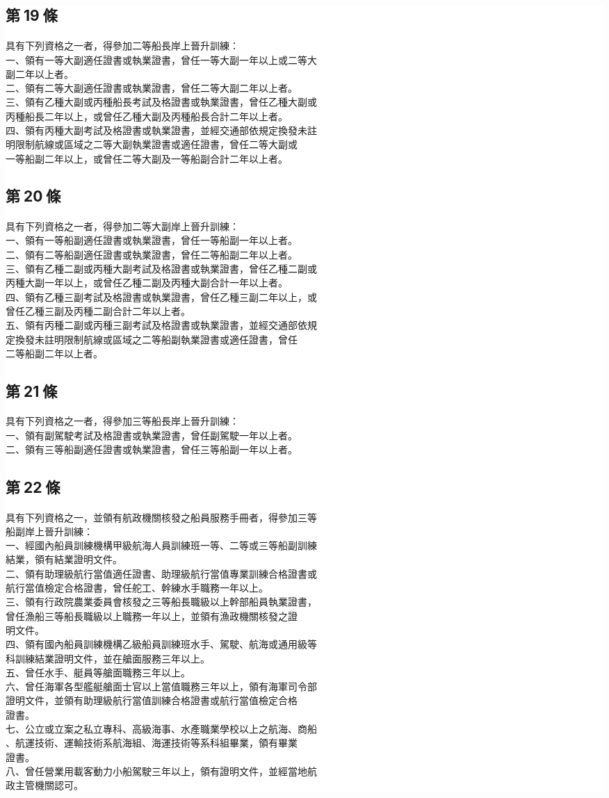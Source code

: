 第 19 條
--------
具有下列資格之一者，得參加二等船長岸上晉升訓練：  
一、領有一等大副適任證書或執業證書，曾任一等大副一年以上或二等大  
    副二年以上者。  
二、領有二等大副適任證書或執業證書，曾任二等大副二年以上者。  
三、領有乙種大副或丙種船長考試及格證書或執業證書，曾任乙種大副或  
    丙種船長二年以上，或曾任乙種大副及丙種船長合計二年以上者。  
四、領有丙種大副考試及格證書或執業證書，並經交通部依規定換發未註  
    明限制航線或區域之二等大副執業證書或適任證書，曾任二等大副或  
    一等船副二年以上，或曾任二等大副及一等船副合計二年以上者。

第 20 條
--------
具有下列資格之一者，得參加二等大副岸上晉升訓練：  
一、領有一等船副適任證書或執業證書，曾任一等船副一年以上者。  
二、領有二等船副適任證書或執業證書，曾任二等船副二年以上者。  
三、領有乙種二副或丙種大副考試及格證書或執業證書，曾任乙種二副或  
    丙種大副一年以上，或曾任乙種二副及丙種大副合計一年以上者。  
四、領有乙種三副考試及格證書或執業證書，曾任乙種三副二年以上，或  
    曾任乙種三副及丙種二副合計二年以上者。  
五、領有丙種二副或丙種三副考試及格證書或執業證書，並經交通部依規  
    定換發未註明限制航線或區域之二等船副執業證書或適任證書，曾任  
    二等船副二年以上者。

第 21 條
--------
具有下列資格之一者，得參加三等船長岸上晉升訓練：  
一、領有副駕駛考試及格證書或執業證書，曾任副駕駛一年以上者。  
二、領有三等船副適任證書或執業證書，曾任三等船副一年以上者。

第 22 條
--------
具有下列資格之一，並領有航政機關核發之船員服務手冊者，得參加三等  
船副岸上晉升訓練：   
一、經國內船員訓練機構甲級航海人員訓練班一等、二等或三等船副訓練  
    結業，領有結業證明文件。  
二、領有助理級航行當值適任證書、助理級航行當值專業訓練合格證書或  
    航行當值檢定合格證書，曾任舵工、幹練水手職務一年以上。  
三、領有行政院農業委員會核發之三等船長職級以上幹部船員執業證書，  
    曾任漁船三等船長職級以上職務一年以上，並領有漁政機關核發之證  
    明文件。  
四、領有國內船員訓練機構乙級船員訓練班水手、駕駛、航海或通用級等  
    科訓練結業證明文件，並在艙面服務三年以上。  
五、曾任水手、艇員等艙面職務三年以上。  
六、曾任海軍各型艦艇艙面士官以上當值職務三年以上，領有海軍司令部  
    證明文件，並領有助理級航行當值訓練合格證書或航行當值檢定合格  
    證書。  
七、公立或立案之私立專科、高級海事、水產職業學校以上之航海、商船  
    、航運技術、運輸技術系航海組、海運技術等系科組畢業，領有畢業  
    證書。  
八、曾任營業用載客動力小船駕駛三年以上，領有證明文件，並經當地航  
    政主管機關認可。
